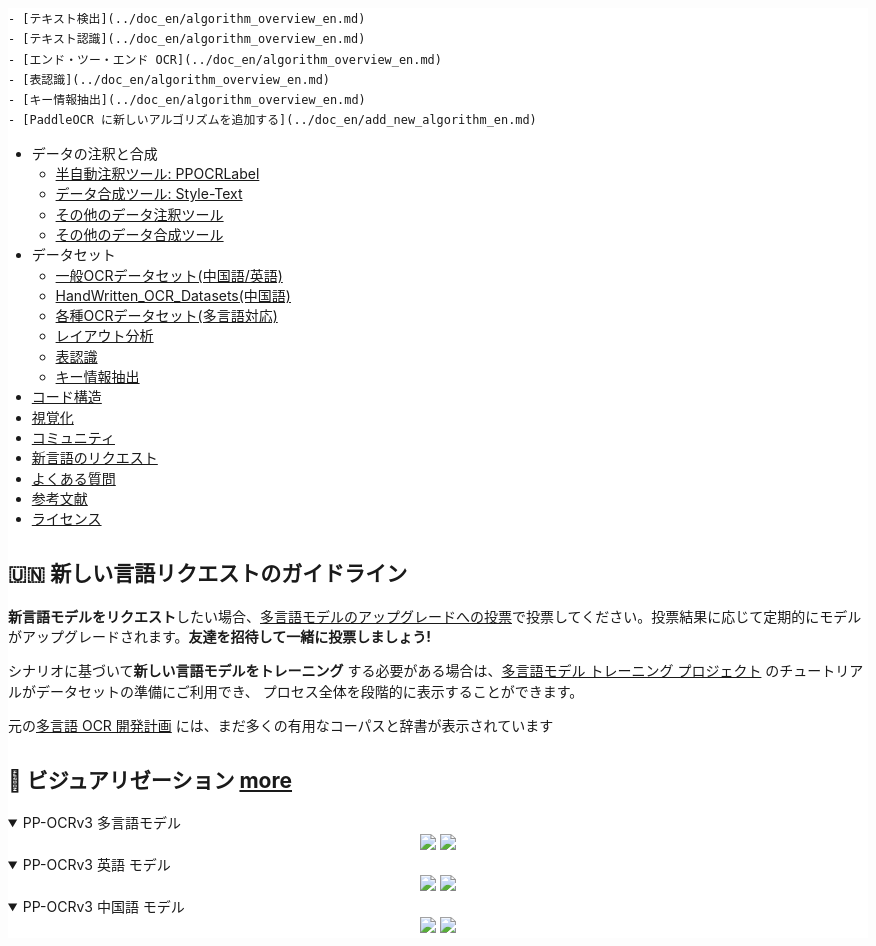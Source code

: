     - [テキスト検出](../doc_en/algorithm_overview_en.md)
    - [テキスト認識](../doc_en/algorithm_overview_en.md)
    - [エンド・ツー・エンド OCR](../doc_en/algorithm_overview_en.md)
    - [表認識](../doc_en/algorithm_overview_en.md)
    - [キー情報抽出](../doc_en/algorithm_overview_en.md)    
    - [PaddleOCR に新しいアルゴリズムを追加する](../doc_en/add_new_algorithm_en.md)
- データの注釈と合成
    - [半自動注釈ツール: PPOCRLabel](./PPOCRLabel/README.md)
    - [データ合成ツール: Style-Text](./StyleText/README.md)
    - [その他のデータ注釈ツール](../doc_en/data_annotation_en.md)
    - [その他のデータ合成ツール](../doc_en/data_synthesis_en.md)
- データセット
    - [一般OCRデータセット(中国語/英語)](../doc_en/dataset/datasets_en.md)
    - [HandWritten_OCR_Datasets(中国語)](../doc_en/dataset/handwritten_datasets_en.md)
    - [各種OCRデータセット(多言語対応)](../doc_en/dataset/vertical_and_multilingual_datasets_en.md)
    - [レイアウト分析](../doc_en/dataset/layout_datasets_en.md)
    - [表認識](../doc_en/dataset/table_datasets_en.md)
    - [キー情報抽出](../doc_en/dataset/kie_datasets_en.md)
- [コード構造](../doc_en/tree_en.md)
- [視覚化](#Visualization)
- [コミュニティ](#Community)
- [新言語のリクエスト](#language_requests)
- [よくある質問](../doc_en/FAQ_en.md)
- [参考文献](../doc_en/reference_en.md)
- [ライセンス](#LICENSE)

<a name="language_requests"></a>

## 🇺🇳 新しい言語リクエストのガイドライン

**新言語モデルをリクエスト**したい場合、[多言語モデルのアップグレードへの投票](https://github.com/PaddlePaddle/PaddleOCR/discussions/7253)で投票してください。投票結果に応じて定期的にモデルがアップグレードされます。**友達を招待して一緒に投票しましょう!**

シナリオに基づいて**新しい言語モデルをトレーニング** する必要がある場合は、[多言語モデル トレーニング プロジェクト](https://github.com/PaddlePaddle/PaddleOCR/discussions/7252) のチュートリアルがデータセットの準備にご利用でき、 プロセス全体を段階的に表示することができます。

元の[多言語 OCR 開発計画](https://github.com/PaddlePaddle/PaddleOCR/issues/1048) には、まだ多くの有用なコーパスと辞書が表示されています

<a name="ビジュアリゼーション"></a>

## 👀 ビジュアリゼーション [more](../doc_en/visualization_en.md)

<details open>
<summary>PP-OCRv3 多言語モデル</summary>
<div align="center">
    <img src="../imgs_results/PP-OCRv3/multi_lang/japan_2.jpg" width="800">
    <img src="../imgs_results/PP-OCRv3/multi_lang/korean_1.jpg" width="800">
</div>
</details>

<details open>
<summary>PP-OCRv3 英語 モデル</summary>
<div align="center">
    <img src="../imgs_results/PP-OCRv3/en/en_1.png" width="800">
    <img src="../imgs_results/PP-OCRv3/en/en_2.png" width="800">
</div>
</details>
<details open>
<summary>PP-OCRv3 中国語 モデル</summary>
<div align="center">
    <img src="../imgs_results/PP-OCRv3/ch/PP-OCRv3-pic001.jpg" width="800">
    <img src="../imgs_results/PP-OCRv3/ch/PP-OCRv3-pic002.jpg" width="800">